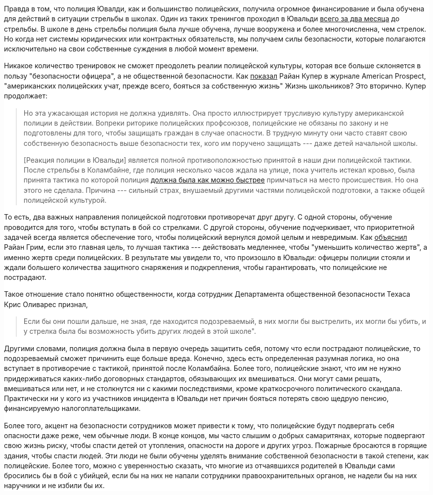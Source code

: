 Правда в том, что полиция Ювалди, как и большинство полицейских, получила огромное финансирование и была обучена для действий в ситуации стрельбы в школах. Один из таких тренингов проходил в Ювальди [всего за два месяца](https://abc7.com/uvalde-consolidated-isd-texas-shooting-robb-elementary-school-police/11904165/) до стрельбы. В школе в день стрельбы полиция была лучше обучена, лучше вооружена и более многочисленна, чем стрелок. Но когда нет системы юридических или контрактных обязательств, мы получаем силы безопасности, которые полагаются исключительно на свои собственные суждения в любой момент времени. 

Никакое количество тренировок не сможет преодолеть реалии полицейской культуры, которая все больше склоняется в пользу "безопасности офицера", а не общественной безопасности. Как [показал](https://prospect.org/justice/why-uvalde-cops-were-too-cowardly-to-charge-a-mass-shooter/) Райан Купер в журнале American Prospect, "американских полицейских учат, прежде всего, бояться за собственную жизнь" Жизнь школьников? Это вторично. Купер продолжает:

> Но эта ужасающая история не должна удивлять. Она просто иллюстрирует трусливую культуру американской полиции в действии. Вопреки риторике полицейских профсоюзов, полицейские не обязаны по закону и не подготовлены для того, чтобы защищать граждан в случае опасности. В трудную минуту они часто ставят свою собственную безопасность выше безопасности тех, кого им поручено защищать --- даже детей начальной школы.
> 
> [Реакция полиции в Ювальди] является полной противоположностью принятой в наши дни полицейской тактики. После стрельбы в Коламбайне, где полиция несколько часов ждала на улице, пока учитель истекал кровью, была принята тактика по которой полиция [должна была как можно быстрее](https://edition.cnn.com/2018/02/15/us/florida-school-shooting-columbine-lessons/index.html) примчаться на место происшествия. Но она этого не сделала. Причина --- сильный страх, внушаемый другими частями полицейской подготовки, а также общей полицейской культурой.

То есть, два важных направления полицейской подготовки противоречат друг другу. С одной стороны, обучение проводится для того, чтобы вступать в бой со стрелками. С другой стороны, обучение подчеркивает, что приоритетной задачей всегда является обеспечение того, чтобы полицейский вернулся домой целым и невредимым. Как [объяснил](https://twitter.com/ryangrim/status/1530260398536015875) Райан Грим, если это главная цель, то лучшая тактика --- действовать медленнее, чтобы "уменьшить количество жертв", а именно жертв среди полицейских. В результате мы увидели то, что произошло в Ювальди: офицеры полиции стояли и ждали большего количества защитного снаряжения и подкрепления, чтобы гарантировать, что полицейские не пострадают. 

Такое отношение стало понятно общественности, когда сотрудник Департамента общественной безопасности Техаса Крис Оливарес признал,

> Если бы они пошли дальше, не зная, где находится подозреваемый, в них могли бы выстрелить, их могли бы убить, и у стрелка была бы возможность убить других людей в этой школе".

Другими словами, полиция должна была в первую очередь защитить себя, потому что если пострадают полицейские, то подозреваемый сможет причинить еще больше вреда. Конечно, здесь есть определенная разумная логика, но она вступает в противоречие с тактикой, принятой после Коламбайна. Более того, полицейские знают, что им не нужно придерживаться каких-либо договорных стандартов, обязывающих их вмешиваться. Они могут сами решать, вмешиваться или нет, и не столкнутся ни с какими последствиями, кроме краткосрочного политического скандала. Практически ни у кого из участников инцидента в Ювальди нет причин бояться потерять свою щедрую пенсию, финансируемую налогоплательщиками. 

Более того, акцент на безопасности сотрудников может привести к тому, что полицейские будут подвергать себя опасности даже реже, чем обычные люди. В конце концов, мы часто слышим о добрых самаритянах, которые подвергают свою жизнь риску, чтобы спасти детей от утопления, опасности на дороге и других угроз. Пожарные бросаются в горящие здания, чтобы спасти людей. Эти люди не были обучены уделять внимание собственной безопасности в такой степени, как полицейские. Более того, можно с уверенностью сказать, что многие из отчаявшихся родителей в Ювальди сами бросились бы в бой с убийцей, если бы на них не напали сотрудники правоохранительных органов, не надели бы на них наручники и не избили бы их. 
